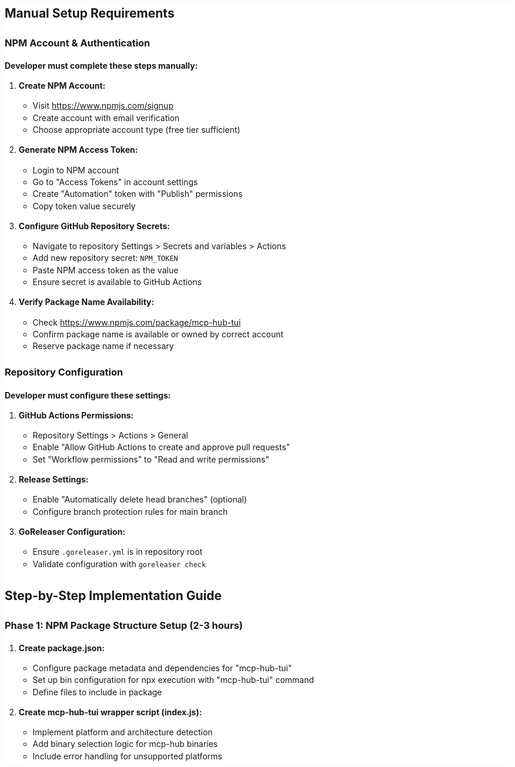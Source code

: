## Manual Setup Requirements

### NPM Account & Authentication
**Developer must complete these steps manually:**

1. **Create NPM Account:**
   - Visit https://www.npmjs.com/signup
   - Create account with email verification
   - Choose appropriate account type (free tier sufficient)

2. **Generate NPM Access Token:**
   - Login to NPM account
   - Go to "Access Tokens" in account settings
   - Create "Automation" token with "Publish" permissions
   - Copy token value securely

3. **Configure GitHub Repository Secrets:**
   - Navigate to repository Settings > Secrets and variables > Actions
   - Add new repository secret: `NPM_TOKEN`
   - Paste NPM access token as the value
   - Ensure secret is available to GitHub Actions

4. **Verify Package Name Availability:**
   - Check https://www.npmjs.com/package/mcp-hub-tui
   - Confirm package name is available or owned by correct account
   - Reserve package name if necessary

### Repository Configuration
**Developer must configure these settings:**

1. **GitHub Actions Permissions:**
   - Repository Settings > Actions > General
   - Enable "Allow GitHub Actions to create and approve pull requests"
   - Set "Workflow permissions" to "Read and write permissions"

2. **Release Settings:**
   - Enable "Automatically delete head branches" (optional)
   - Configure branch protection rules for main branch

3. **GoReleaser Configuration:**
   - Ensure `.goreleaser.yml` is in repository root
   - Validate configuration with `goreleaser check`

## Step-by-Step Implementation Guide

### Phase 1: NPM Package Structure Setup (2-3 hours)
1. **Create package.json:**
   - Configure package metadata and dependencies for "mcp-hub-tui"
   - Set up bin configuration for npx execution with "mcp-hub-tui" command
   - Define files to include in package

2. **Create mcp-hub-tui wrapper script (index.js):**
   - Implement platform and architecture detection
   - Add binary selection logic for mcp-hub binaries
   - Include error handling for unsupported platforms
